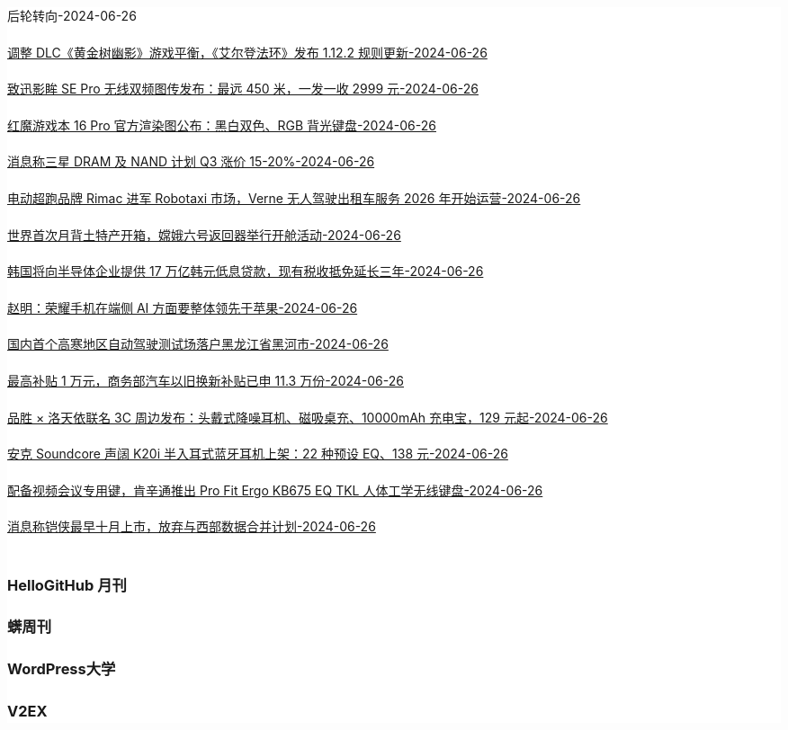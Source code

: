 后轮转向-2024-06-26</a><br/><br/><a target=_blank rel=nofollow href="https://www.ithome.com/0/777/884.htm" >调整 DLC《黄金树幽影》游戏平衡，《艾尔登法环》发布 1.12.2 规则更新-2024-06-26</a><br/><br/><a target=_blank rel=nofollow href="https://www.ithome.com/0/777/879.htm" >致迅影眸 SE Pro 无线双频图传发布：最远 450 米，一发一收 2999 元-2024-06-26</a><br/><br/><a target=_blank rel=nofollow href="https://www.ithome.com/0/777/877.htm" >红魔游戏本 16 Pro 官方渲染图公布：黑白双色、RGB 背光键盘-2024-06-26</a><br/><br/><a target=_blank rel=nofollow href="https://www.ithome.com/0/777/876.htm" >消息称三星 DRAM 及 NAND 计划 Q3 涨价 15-20%-2024-06-26</a><br/><br/><a target=_blank rel=nofollow href="https://www.ithome.com/0/777/875.htm" >电动超跑品牌 Rimac 进军 Robotaxi 市场，Verne 无人驾驶出租车服务 2026 年开始运营-2024-06-26</a><br/><br/><a target=_blank rel=nofollow href="https://www.ithome.com/0/777/873.htm" >世界首次月背土特产开箱，嫦娥六号返回器举行开舱活动-2024-06-26</a><br/><br/><a target=_blank rel=nofollow href="https://www.ithome.com/0/777/872.htm" >韩国将向半导体企业提供 17 万亿韩元低息贷款，现有税收抵免延长三年-2024-06-26</a><br/><br/><a target=_blank rel=nofollow href="https://www.ithome.com/0/777/869.htm" >赵明：荣耀手机在端侧 AI 方面要整体领先于苹果-2024-06-26</a><br/><br/><a target=_blank rel=nofollow href="https://www.ithome.com/0/777/867.htm" >国内首个高寒地区自动驾驶测试场落户黑龙江省黑河市-2024-06-26</a><br/><br/><a target=_blank rel=nofollow href="https://www.ithome.com/0/777/866.htm" >最高补贴 1 万元，商务部汽车以旧换新补贴已申 11.3 万份-2024-06-26</a><br/><br/><a target=_blank rel=nofollow href="https://www.ithome.com/0/777/864.htm" >品胜 × 洛天依联名 3C 周边发布：头戴式降噪耳机、磁吸桌充、10000mAh 充电宝，129 元起-2024-06-26</a><br/><br/><a target=_blank rel=nofollow href="https://www.ithome.com/0/777/863.htm" >安克 Soundcore 声阔 K20i 半入耳式蓝牙耳机上架：22 种预设 EQ、138 元-2024-06-26</a><br/><br/><a target=_blank rel=nofollow href="https://www.ithome.com/0/777/862.htm" >配备视频会议专用键，肯辛通推出 Pro Fit Ergo KB675 EQ TKL 人体工学无线键盘-2024-06-26</a><br/><br/><a target=_blank rel=nofollow href="https://www.ithome.com/0/777/861.htm" >消息称铠侠最早十月上市，放弃与西部数据合并计划-2024-06-26</a><br/><br/>





###  HelloGitHub 月刊







###  蠎周刊







###  WordPress大学









###  V2EX
